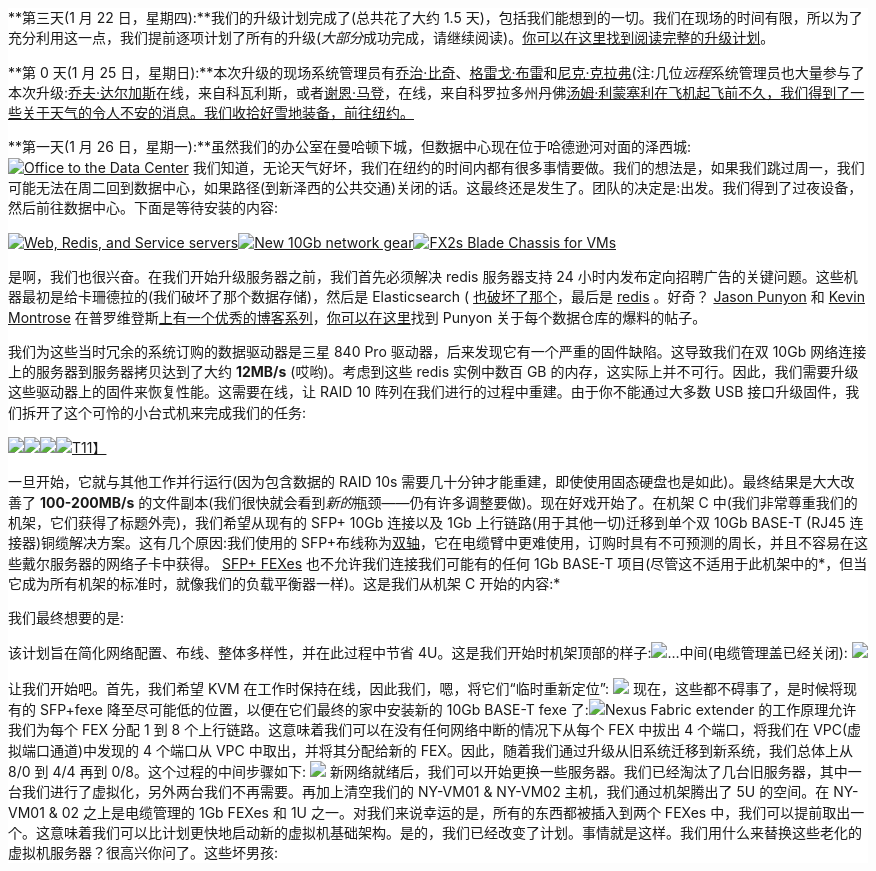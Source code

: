 **第三天(1 月 22 日，星期四):**我们的升级计划完成了(总共花了大约 1.5 天)，包括我们能想到的一切。我们在现场的时间有限，所以为了充分利用这一点，我们提前逐项计划了所有的升级(*大部分*成功完成，请继续阅读)。[你可以在这里找到阅读完整的升级计划](https://docs.google.com/document/d/1loi8aB7bLSZ04Ggs1Moc62ZKCKum6nEgq_8FhsrFQu0)。

**第 0 天(1 月 25 日，星期日):**本次升级的现场系统管理员有[乔治·比奇](https://twitter.com/GABeech)、[格雷戈·布雷](https://twitter.com/GBrayUT)和[尼克·克拉弗](https://twitter.com/Nick_Craver)(注:几位*远程*系统管理员也大量参与了本次升级:[乔夫·达尔加斯](https://twitter.com/SuperDalgas)在线，来自科瓦利斯，或者[谢恩·马登](https://twitter.com/shanemadden)，在线，来自科罗拉多州丹佛[汤姆·利蒙塞利](https://twitter.com/yesthattom)[在飞机起飞前不久，我们得到了一些关于天气的令人不安的消息。我们收拾好雪地装备，前往纽约。](https://twitter.com/yesthattom)

**第一天(1 月 26 日，星期一):**虽然我们的办公室在曼哈顿下城，但数据中心现在位于哈德逊河对面的泽西城: [![Office to the Data Center](../Images/08ac2b4150a7751f05255835402905d2.png)](http://imgur.com/qCXPsRQ) 我们知道，无论天气好坏，我们在纽约的时间内都有很多事情要做。我们的想法是，如果我们跳过周一，我们可能无法在周二回到数据中心，如果路径(到新泽西的公共交通)关闭的话。这最终还是发生了。团队的决定是:出发。我们得到了过夜设备，然后前往数据中心。下面是等待安装的内容:

[![Web, Redis, and Service servers](../Images/42a9676acccc1cf232c51ddc1f327831.png)](http://imgur.com/BUehVfZ)[![New 10Gb network gear](../Images/e501571c45aa27edadf471721cebfc33.png)](http://imgur.com/UglD4Qd)[![FX2s Blade Chassis for VMs](../Images/beb4ee5abbf2bb9a4a8f29b24a096f55.png)](http://imgur.com/ianahmK)

是啊，我们也很兴奋。在我们开始升级服务器之前，我们首先必须解决 redis 服务器支持 24 小时内发布定向招聘广告的关键问题。这些机器最初是给卡珊德拉的(我们破坏了那个数据存储)，然后是 Elasticsearch ( [也破坏了那个](https://github.com/elasticsearch/elasticsearch/issues/2665)，最后是 [redis](http://redis.io/) 。好奇？ [Jason Punyon](https://twitter.com/JasonPunyon) 和 [Kevin Montrose](https://twitter.com/kevinmontrose) 在普罗维登斯[上有一个优秀的博客系列](http://kevinmontrose.com/2015/01/27/providence-machine-learning-at-stack-exchange/)，[你可以在这里](http://jasonpunyon.com/blog/2015/02/12/providence-failure-is-always-an-option/)找到 Punyon 关于每个数据仓库的爆料的帖子。

我们为这些当时冗余的系统订购的数据驱动器是三星 840 Pro 驱动器，后来发现它有一个严重的固件缺陷。这导致我们在双 10Gb 网络连接上的服务器到服务器拷贝达到了大约 **12MB/s** (哎哟)。考虑到这些 redis 实例中数百 GB 的内存，这实际上并不可行。因此，我们需要升级这些驱动器上的固件来恢复性能。这需要在线，让 RAID 10 阵列在我们进行的过程中重建。由于你不能通过大多数 USB 接口升级固件，我们拆开了这个可怜的小台式机来完成我们的任务:

[![](../Images/b9cd9d704e78628dd433da6b08166b31.png)](http://imgur.com/acSwKV4)[![](../Images/6e0f1bdb19e7cb2e6f20e103ef56199d.png)](http://imgur.com/2Fc6KXO)[![](../Images/ff5612a4b8774fe3f35ceb29b22a0c7b.png)](http://imgur.com/tK344O6)[![](../Images/3e711b6b2b069cb85ee7f93959adc3bb.png)T11】](http://imgur.com/n3ybxCR)

一旦开始，它就与其他工作并行运行(因为包含数据的 RAID 10s 需要几十分钟才能重建，即使使用固态硬盘也是如此)。最终结果是大大改善了 **100-200MB/s** 的文件副本(我们很快就会看到*新的*瓶颈——仍有许多调整要做)。现在好戏开始了。在机架 C 中(我们非常尊重我们的机架，它们获得了标题外壳)，我们希望从现有的 SFP+ 10Gb 连接以及 1Gb 上行链路(用于其他一切)迁移到单个双 10Gb BASE-T (RJ45 连接器)铜缆解决方案。这有几个原因:我们使用的 SFP+布线称为[双轴](http://en.wikipedia.org/wiki/Twinaxial_cabling)，它在电缆臂中更难使用，订购时具有不可预测的周长，并且不容易在这些戴尔服务器的网络子卡中获得。 [SFP+ FEXes](http://www.cisco.com/c/en/us/products/switches/nexus-2232pp-10ge-fabric-extender/index.html) 也不允许我们连接我们可能有的任何 1Gb BASE-T 项目(尽管这不适用于此机架中的*，但当它成为所有机架的标准时，就像我们的负载平衡器一样)。这是我们从机架 C 开始的内容:*

我们最终想要的是:

该计划旨在简化网络配置、布线、整体多样性，并在此过程中节省 4U。这是我们开始时机架顶部的样子:[![](../Images/5b02eb62acdbab5485c34c3069408f37.png)](http://imgur.com/kcqzCCQ)…中间(电缆管理盖已经关闭): [![](../Images/4985fd444dc0675518599d403c628fbe.png)](http://imgur.com/c3iiTvx)

让我们开始吧。首先，我们希望 KVM 在工作时保持在线，因此我们，嗯，将它们“临时重新定位”: [![](../Images/f87486b0d4967462fd4afe1bffccde02.png)](http://imgur.com/4zCr57P) 现在，这些都不碍事了，是时候将现有的 SFP+fexe 降至尽可能低的位置，以便在它们最终的家中安装新的 10Gb BASE-T fexe 了:[![](../Images/83d9394387eb5beb30b0dc3a7eb39678.png)](http://imgur.com/6kc6nNc)Nexus Fabric extender 的工作原理允许我们为每个 FEX 分配 1 到 8 个上行链路。这意味着我们可以在没有任何网络中断的情况下从每个 FEX 中拔出 4 个端口，将我们在 VPC(虚拟端口通道)中发现的 4 个端口从 VPC 中取出，并将其分配给新的 FEX。因此，随着我们通过升级从旧系统迁移到新系统，我们总体上从 8/0 到 4/4 再到 0/8。这个过程的中间步骤如下: [![](../Images/8859b7329ecd21e0980ca591bf9424cf.png)](http://imgur.com/bsx8KGb) 新网络就绪后，我们可以开始更换一些服务器。我们已经淘汰了几台旧服务器，其中一台我们进行了虚拟化，另外两台我们不再需要。再加上清空我们的 NY-VM01 & NY-VM02 主机，我们通过机架腾出了 5U 的空间。在 NY-VM01 & 02 之上是电缆管理的 1Gb FEXes 和 1U 之一。对我们来说幸运的是，所有的东西都被插入到两个 FEXes 中，我们可以提前取出一个。这意味着我们可以比计划更快地启动新的虚拟机基础架构。是的，我们已经改变了计划。事情就是这样。我们用什么来替换这些老化的虚拟机服务器？很高兴你问了。这些坏男孩:
